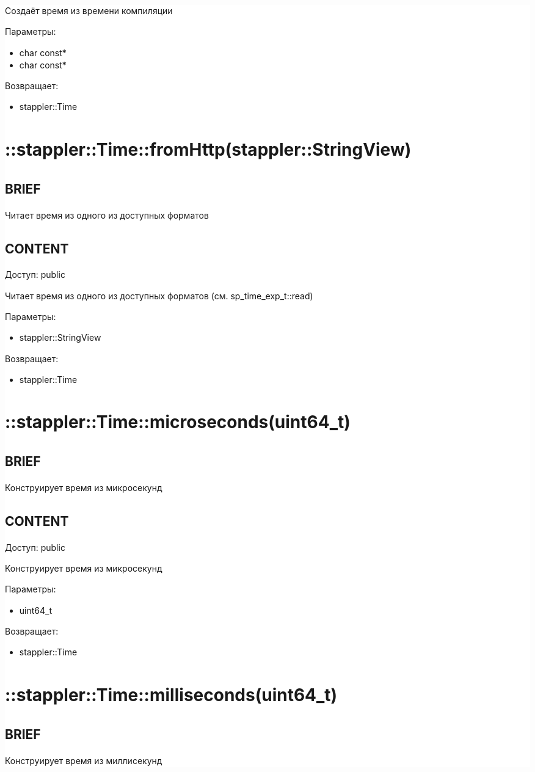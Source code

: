 Создаёт время из времени компиляции

Параметры:
* char const*
* char const*

Возвращает:
* stappler::Time

# ::stappler::Time::fromHttp(stappler::StringView)

## BRIEF

Читает время из одного из доступных форматов

## CONTENT

Доступ: public

Читает время из одного из доступных форматов (см. sp_time_exp_t::read)

Параметры:
* stappler::StringView

Возвращает:
* stappler::Time

# ::stappler::Time::microseconds(uint64_t)

## BRIEF

Конструирует время из микросекунд

## CONTENT

Доступ: public

Конструирует время из микросекунд

Параметры:
* uint64_t

Возвращает:
* stappler::Time

# ::stappler::Time::milliseconds(uint64_t)

## BRIEF

Конструирует время из миллисекунд
